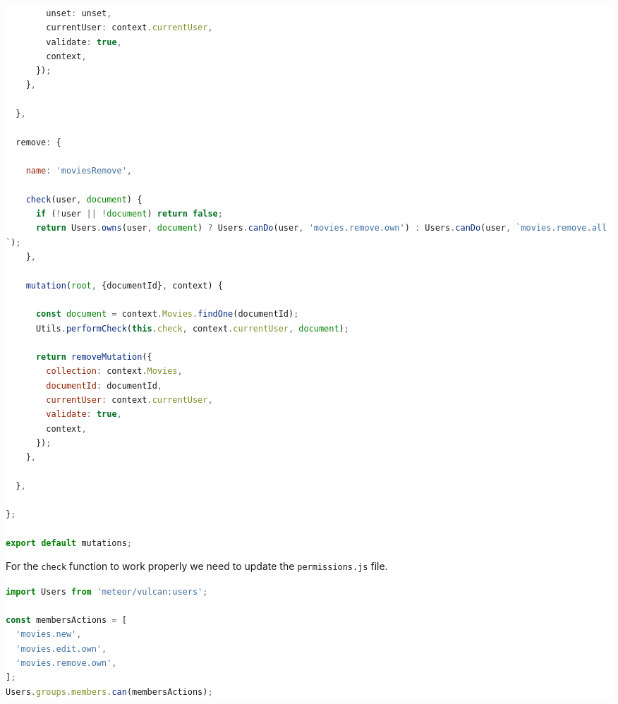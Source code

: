 ```js
        unset: unset, 
        currentUser: context.currentUser,
        validate: true,
        context,
      });
    },

  },
  
  remove: {

    name: 'moviesRemove',
    
    check(user, document) {
      if (!user || !document) return false;
      return Users.owns(user, document) ? Users.canDo(user, 'movies.remove.own') : Users.canDo(user, `movies.remove.all`);
    },
    
    mutation(root, {documentId}, context) {

      const document = context.Movies.findOne(documentId);
      Utils.performCheck(this.check, context.currentUser, document);

      return removeMutation({
        collection: context.Movies, 
        documentId: documentId, 
        currentUser: context.currentUser,
        validate: true,
        context,
      });
    },

  },

};

export default mutations;
```
For the `check` function to work properly we need to update the `permissions.js` file.

```js
import Users from 'meteor/vulcan:users';

const membersActions = [
  'movies.new',
  'movies.edit.own',
  'movies.remove.own',
];
Users.groups.members.can(membersActions);
```
